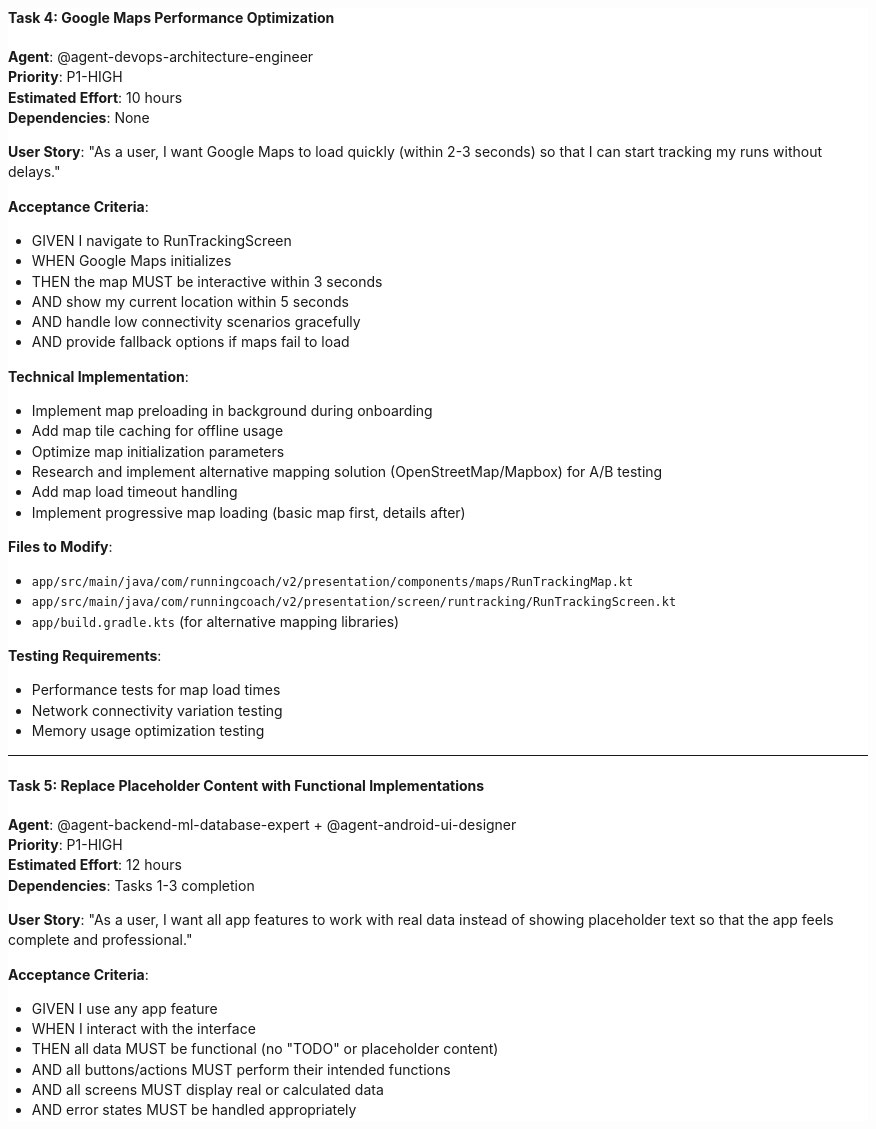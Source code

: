 #### Task 4: Google Maps Performance Optimization
**Agent**: @agent-devops-architecture-engineer  
**Priority**: P1-HIGH  
**Estimated Effort**: 10 hours  
**Dependencies**: None

**User Story**: 
"As a user, I want Google Maps to load quickly (within 2-3 seconds) so that I can start tracking my runs without delays."

**Acceptance Criteria**:
- GIVEN I navigate to RunTrackingScreen
- WHEN Google Maps initializes
- THEN the map MUST be interactive within 3 seconds
- AND show my current location within 5 seconds
- AND handle low connectivity scenarios gracefully
- AND provide fallback options if maps fail to load

**Technical Implementation**:
- Implement map preloading in background during onboarding
- Add map tile caching for offline usage
- Optimize map initialization parameters
- Research and implement alternative mapping solution (OpenStreetMap/Mapbox) for A/B testing
- Add map load timeout handling
- Implement progressive map loading (basic map first, details after)

**Files to Modify**:
- `app/src/main/java/com/runningcoach/v2/presentation/components/maps/RunTrackingMap.kt`
- `app/src/main/java/com/runningcoach/v2/presentation/screen/runtracking/RunTrackingScreen.kt`
- `app/build.gradle.kts` (for alternative mapping libraries)

**Testing Requirements**:
- Performance tests for map load times
- Network connectivity variation testing
- Memory usage optimization testing

---

#### Task 5: Replace Placeholder Content with Functional Implementations
**Agent**: @agent-backend-ml-database-expert + @agent-android-ui-designer  
**Priority**: P1-HIGH  
**Estimated Effort**: 12 hours  
**Dependencies**: Tasks 1-3 completion

**User Story**: 
"As a user, I want all app features to work with real data instead of showing placeholder text so that the app feels complete and professional."

**Acceptance Criteria**:
- GIVEN I use any app feature
- WHEN I interact with the interface
- THEN all data MUST be functional (no "TODO" or placeholder content)
- AND all buttons/actions MUST perform their intended functions
- AND all screens MUST display real or calculated data
- AND error states MUST be handled appropriately
